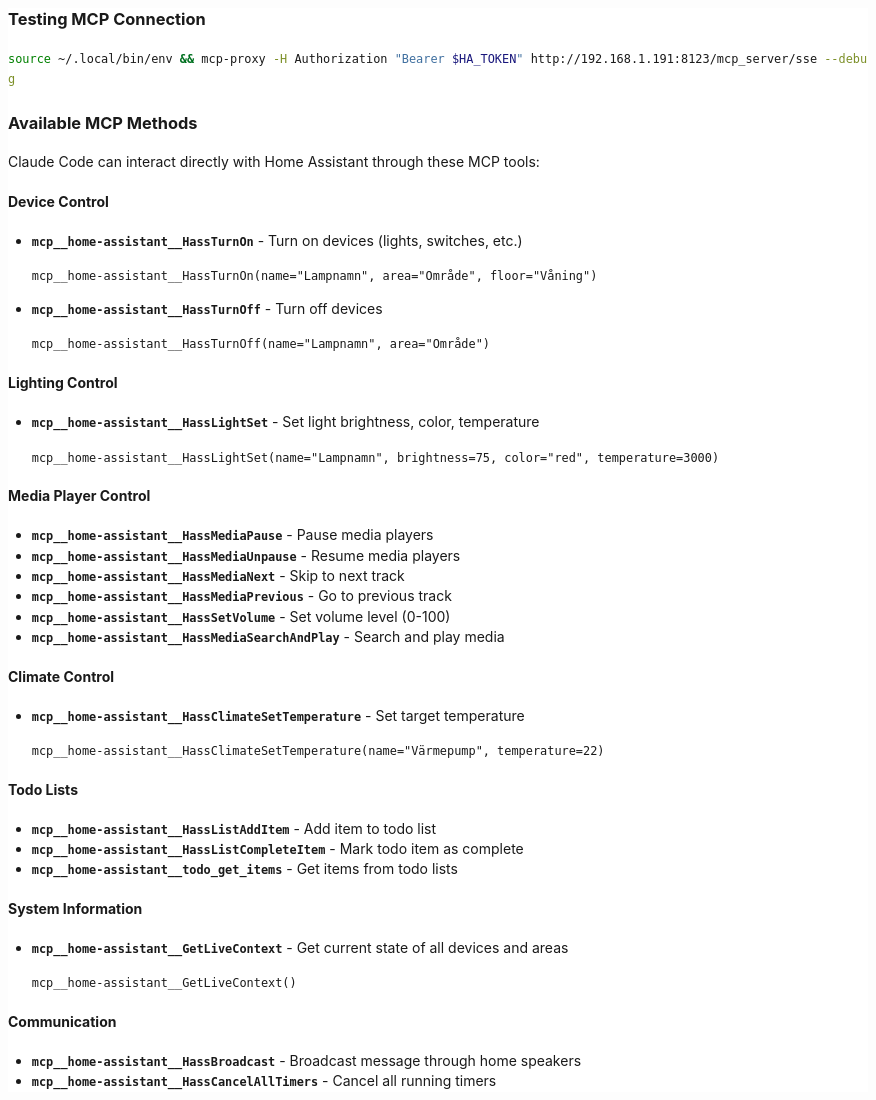 ### Testing MCP Connection
```bash
source ~/.local/bin/env && mcp-proxy -H Authorization "Bearer $HA_TOKEN" http://192.168.1.191:8123/mcp_server/sse --debug
```

### Available MCP Methods

Claude Code can interact directly with Home Assistant through these MCP tools:

#### Device Control
- **`mcp__home-assistant__HassTurnOn`** - Turn on devices (lights, switches, etc.)
  ```
  mcp__home-assistant__HassTurnOn(name="Lampnamn", area="Område", floor="Våning")
  ```
- **`mcp__home-assistant__HassTurnOff`** - Turn off devices
  ```
  mcp__home-assistant__HassTurnOff(name="Lampnamn", area="Område")
  ```

#### Lighting Control
- **`mcp__home-assistant__HassLightSet`** - Set light brightness, color, temperature
  ```
  mcp__home-assistant__HassLightSet(name="Lampnamn", brightness=75, color="red", temperature=3000)
  ```

#### Media Player Control
- **`mcp__home-assistant__HassMediaPause`** - Pause media players
- **`mcp__home-assistant__HassMediaUnpause`** - Resume media players
- **`mcp__home-assistant__HassMediaNext`** - Skip to next track
- **`mcp__home-assistant__HassMediaPrevious`** - Go to previous track
- **`mcp__home-assistant__HassSetVolume`** - Set volume level (0-100)
- **`mcp__home-assistant__HassMediaSearchAndPlay`** - Search and play media

#### Climate Control
- **`mcp__home-assistant__HassClimateSetTemperature`** - Set target temperature
  ```
  mcp__home-assistant__HassClimateSetTemperature(name="Värmepump", temperature=22)
  ```

#### Todo Lists
- **`mcp__home-assistant__HassListAddItem`** - Add item to todo list
- **`mcp__home-assistant__HassListCompleteItem`** - Mark todo item as complete
- **`mcp__home-assistant__todo_get_items`** - Get items from todo lists

#### System Information
- **`mcp__home-assistant__GetLiveContext`** - Get current state of all devices and areas
  ```
  mcp__home-assistant__GetLiveContext()
  ```

#### Communication
- **`mcp__home-assistant__HassBroadcast`** - Broadcast message through home speakers
- **`mcp__home-assistant__HassCancelAllTimers`** - Cancel all running timers
